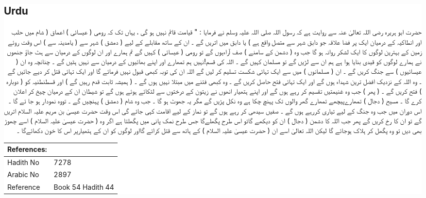 ## Urdu


<div dir="rtl" lang="ur" style={{fontSize:'larger',backgroundColor:'#f8f9fa',padding:20}}>
حضرت ابو ہریرہ رضی اللہ تعالیٰ عنہ سے روایت ہے کہ رسول اللہ صلی اللہ علیہ وسلم نے فرمایا : " قیامت قائم نہیں ہو گی ، یہاں تک کہ رومی ( عیسائی ) اعماق ( شام میں حلب اور انطاکیہ کے درمیان ایک پر فضا علاقہ جو دابق شہر سے متصل واقع ہے ) یا دابق میں اتریں گے ۔ ان کے ساتھ مقابلے کے لیے ( دمشق ) شہر سے ( یامدینہ سے ) اس وقت روئے زمین کے بہترین لوگوں کا ایک لشکر روانہ ہو گا جب وہ ( دشمن کے سامنے ) صف آراءہوں گے تو رومی ( عیسائی ) کہیں گے تم ہمارے اور ان لوگوں کے درمیان سے ہٹ جاؤ جنھوں نے ہمارے لوگوں کو قیدی بنایا ہوا ہے ہم ان سے لڑیں گے تو مسلمان کہیں گے ۔ اللہ کی قسم!نہیں ہم تمھارے اور اپنے بھائیوں کے درمیان سے نہیں ہٹیں گے ۔ چنانچہ وہ ان ( عیسائیوں ) سے جنگ کریں گے ۔ ان ( مسلمانوں ) میں سے ایک تہائی شکست تسلیم کر لیں گے اللہ ان کی توبہ کبھی قبول نہیں فرمائے گا اور ایک تہائی قتل کر دیے جائیں گے ۔ وہ اللہ کے نزدیک افضل ترین شہداء ہوں گے اور ایک تہائی فتح حاصل کریں گے ۔ وہ کبھی فتنے میں مبتلا نہیں ہوں گے ۔ ( ہمیشہ ثابت قدم رہیں گے ) اور قسطنطنیہ کو ( دوبارہ ) فتح کریں گے ۔ ( پھر ) جب وہ غنیمتیں تقسیم کر رہے ہوں گے اور اپنے ہتھیار انھوں نے زیتون کے درختوں سے لٹکائے ہوئے ہوں گے تو شیطان ان کے درمیان چیخ کر اعلان کرے گا ۔ مسیح ( دجال ) تمھارےپیچھے تمھارے گھر والوں تک پہنچ چکا ہے وہ نکل پڑیں گے مگر یہ جھوٹ ہو گا ۔ جب وہ شام ( دمشق ) پہنچیں گے ۔ تووہ نمودار ہو جا ئے گا ۔ اس دوران میں جب وہ جنگ کے لیے تیاری کررہے ہوں گے ۔ صفیں سیدھی کر رہے ہوں گے تو نماز کے لیے اقامت کہی جائے گی اس وقت حضرت عیسیٰ بن مریم علیہ السلام اتریں گے تو ان کا رخ کریں گے پھر جب اللہ کا دشمن ( دجال ) ان کو دیکھے گاتو اس طرح پگھلےگا جس طرح نمک پانی میں پگھلتا ہے اگر وہ ( حضرت عیسیٰ علیہ السلام ) اسے چھوڑ بھی دیں تو وہ پگھل کر ہلاک ہوجائے گا لیکن اللہ تعالیٰ اسے ان ( حضرت عیسیٰ علیہ السلام ) کے ہاتھ سے قتل کرائے گااور لوگوں کو ان کے ہتھیارپر اس کا خون دکھائےگا ۔
</div>
<div style={{backgroundColor:'#f8f9fa',padding:20, marginBottom: 10}}><table> <thead> <tr> <th>References:</th> <th></th> </tr> </thead> <tbody><tr><td>Hadith No</td><td>7278</td></tr><tr><td>Arabic No</td><td>2897</td></tr><tr><td>Reference</td><td>Book 54 Hadith 44</td></tr></tbody></table></div>